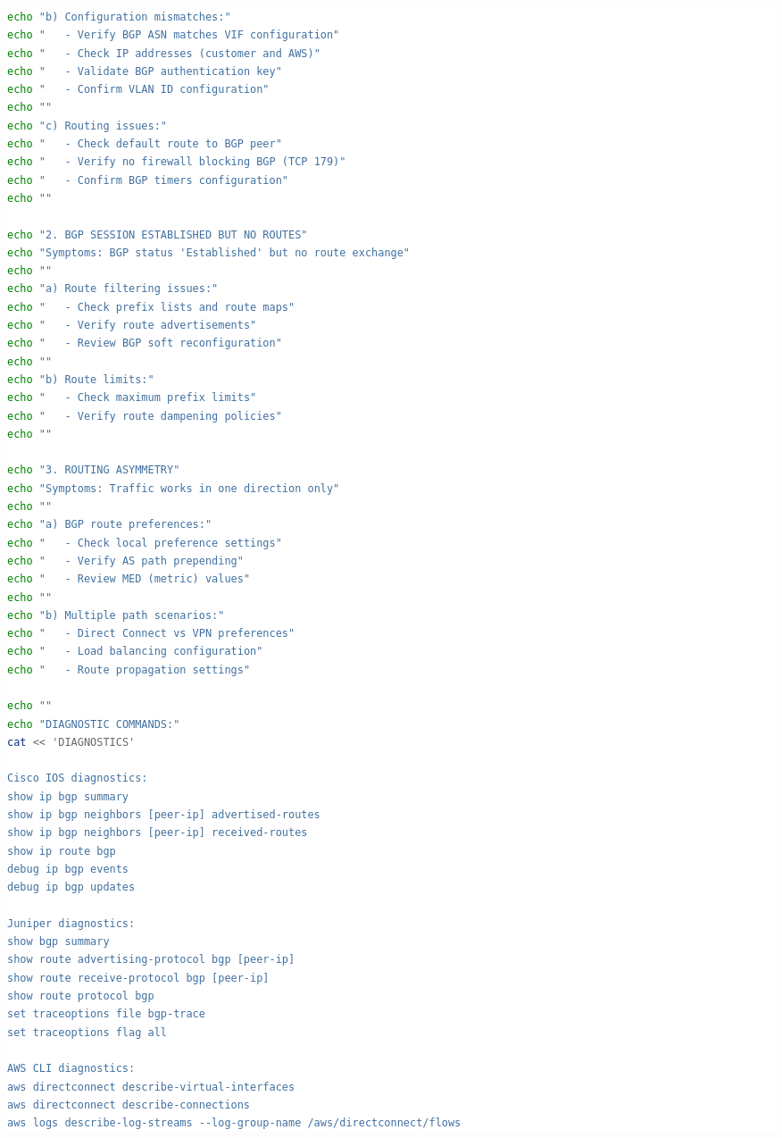 ```bash
echo "b) Configuration mismatches:"
echo "   - Verify BGP ASN matches VIF configuration"
echo "   - Check IP addresses (customer and AWS)"
echo "   - Validate BGP authentication key"
echo "   - Confirm VLAN ID configuration"
echo ""
echo "c) Routing issues:"
echo "   - Check default route to BGP peer"
echo "   - Verify no firewall blocking BGP (TCP 179)"
echo "   - Confirm BGP timers configuration"
echo ""

echo "2. BGP SESSION ESTABLISHED BUT NO ROUTES"
echo "Symptoms: BGP status 'Established' but no route exchange"
echo ""
echo "a) Route filtering issues:"
echo "   - Check prefix lists and route maps"
echo "   - Verify route advertisements"
echo "   - Review BGP soft reconfiguration"
echo ""
echo "b) Route limits:"
echo "   - Check maximum prefix limits"
echo "   - Verify route dampening policies"
echo ""

echo "3. ROUTING ASYMMETRY"
echo "Symptoms: Traffic works in one direction only"
echo ""
echo "a) BGP route preferences:"
echo "   - Check local preference settings"
echo "   - Verify AS path prepending"
echo "   - Review MED (metric) values"
echo ""
echo "b) Multiple path scenarios:"
echo "   - Direct Connect vs VPN preferences"
echo "   - Load balancing configuration"
echo "   - Route propagation settings"

echo ""
echo "DIAGNOSTIC COMMANDS:"
cat << 'DIAGNOSTICS'

Cisco IOS diagnostics:
show ip bgp summary
show ip bgp neighbors [peer-ip] advertised-routes
show ip bgp neighbors [peer-ip] received-routes
show ip route bgp
debug ip bgp events
debug ip bgp updates

Juniper diagnostics:
show bgp summary
show route advertising-protocol bgp [peer-ip]
show route receive-protocol bgp [peer-ip]
show route protocol bgp
set traceoptions file bgp-trace
set traceoptions flag all

AWS CLI diagnostics:
aws directconnect describe-virtual-interfaces
aws directconnect describe-connections
aws logs describe-log-streams --log-group-name /aws/directconnect/flows

```
